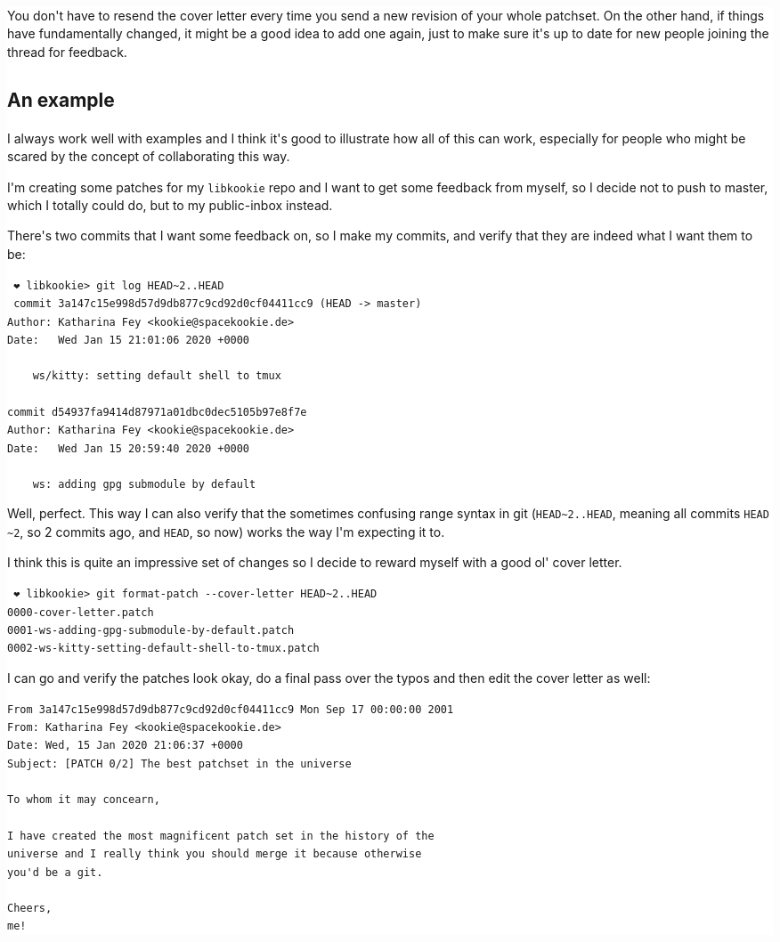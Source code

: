 You don't have to resend the cover letter every time you send a new
revision of your whole patchset.  On the other hand, if things have
fundamentally changed, it might be a good idea to add one again, just
to make sure it's up to date for new people joining the thread for
feedback.


## An example

I always work well with examples and I think it's good to illustrate
how all of this can work, especially for people who might be scared by
the concept of collaborating this way.

I'm creating some patches for my `libkookie` repo and I want to get
some feedback from myself, so I decide not to push to master, which I
totally could do, but to my public-inbox instead.

There's two commits that I want some feedback on, so I make my
commits, and verify that they are indeed what I want them to be:

```
 ❤ libkookie> git log HEAD~2..HEAD
 commit 3a147c15e998d57d9db877c9cd92d0cf04411cc9 (HEAD -> master)
Author: Katharina Fey <kookie@spacekookie.de>
Date:   Wed Jan 15 21:01:06 2020 +0000

    ws/kitty: setting default shell to tmux

commit d54937fa9414d87971a01dbc0dec5105b97e8f7e
Author: Katharina Fey <kookie@spacekookie.de>
Date:   Wed Jan 15 20:59:40 2020 +0000

    ws: adding gpg submodule by default
```

Well, perfect.  This way I can also verify that the sometimes
confusing range syntax in git (`HEAD~2..HEAD`, meaning all commits
`HEAD~2`, so 2 commits ago, and `HEAD`, so now) works the way I'm
expecting it to.

I think this is quite an impressive set of changes so I decide to
reward myself with a good ol' cover letter.

```
 ❤ libkookie> git format-patch --cover-letter HEAD~2..HEAD
0000-cover-letter.patch
0001-ws-adding-gpg-submodule-by-default.patch
0002-ws-kitty-setting-default-shell-to-tmux.patch
```

I can go and verify the patches look okay, do a final pass over the
typos and then edit the cover letter as well:

```
From 3a147c15e998d57d9db877c9cd92d0cf04411cc9 Mon Sep 17 00:00:00 2001
From: Katharina Fey <kookie@spacekookie.de>
Date: Wed, 15 Jan 2020 21:06:37 +0000
Subject: [PATCH 0/2] The best patchset in the universe

To whom it may concearn,

I have created the most magnificent patch set in the history of the
universe and I really think you should merge it because otherwise
you'd be a git.

Cheers,
me!

```

[public-inbox]: https://lists.sr.ht/~spacekookie/public-inbox/%3C87woa41sgn.fsf%40kookie.space%3E
[git-send-email.io]: https://git-send-email.io
[useplaintext.email]: https://useplaintext.email/
[thread]: https://lists.sr.ht/~spacekookie/public-inbox/%3C20200115211246.1832-1-kookie@spacekookie.de%3E
[dev-suite]: https://git.sr.ht/~spacekookie/dev-suite/